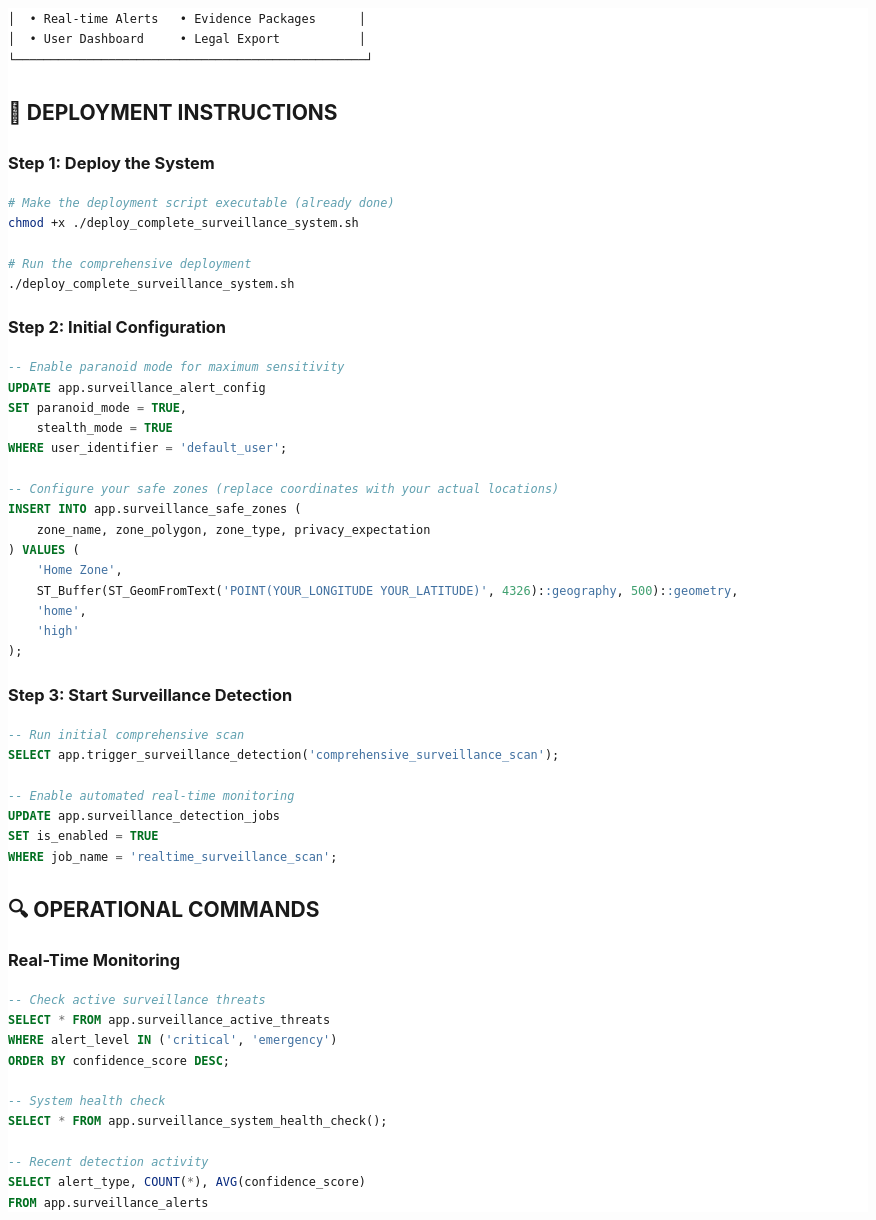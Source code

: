 ```
│  • Real-time Alerts   • Evidence Packages      │
│  • User Dashboard     • Legal Export           │
└─────────────────────────────────────────────────┘
```

## 🚀 DEPLOYMENT INSTRUCTIONS

### Step 1: Deploy the System
```bash
# Make the deployment script executable (already done)
chmod +x ./deploy_complete_surveillance_system.sh

# Run the comprehensive deployment
./deploy_complete_surveillance_system.sh
```

### Step 2: Initial Configuration
```sql
-- Enable paranoid mode for maximum sensitivity
UPDATE app.surveillance_alert_config
SET paranoid_mode = TRUE,
    stealth_mode = TRUE
WHERE user_identifier = 'default_user';

-- Configure your safe zones (replace coordinates with your actual locations)
INSERT INTO app.surveillance_safe_zones (
    zone_name, zone_polygon, zone_type, privacy_expectation
) VALUES (
    'Home Zone',
    ST_Buffer(ST_GeomFromText('POINT(YOUR_LONGITUDE YOUR_LATITUDE)', 4326)::geography, 500)::geometry,
    'home',
    'high'
);
```

### Step 3: Start Surveillance Detection
```sql
-- Run initial comprehensive scan
SELECT app.trigger_surveillance_detection('comprehensive_surveillance_scan');

-- Enable automated real-time monitoring
UPDATE app.surveillance_detection_jobs
SET is_enabled = TRUE
WHERE job_name = 'realtime_surveillance_scan';
```

## 🔍 OPERATIONAL COMMANDS

### Real-Time Monitoring
```sql
-- Check active surveillance threats
SELECT * FROM app.surveillance_active_threats
WHERE alert_level IN ('critical', 'emergency')
ORDER BY confidence_score DESC;

-- System health check
SELECT * FROM app.surveillance_system_health_check();

-- Recent detection activity
SELECT alert_type, COUNT(*), AVG(confidence_score)
FROM app.surveillance_alerts
```